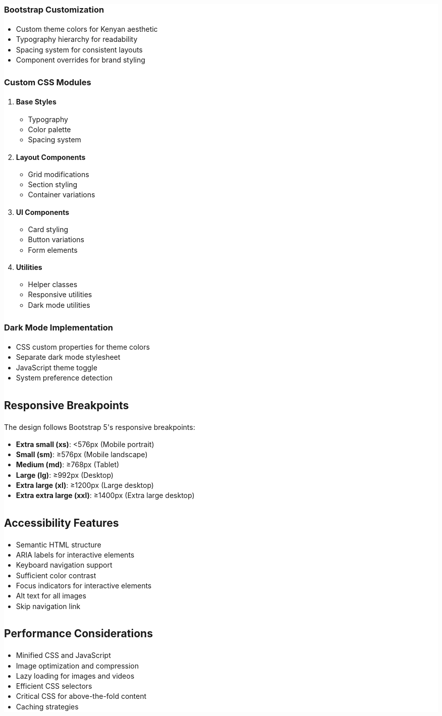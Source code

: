 ### Bootstrap Customization
- Custom theme colors for Kenyan aesthetic
- Typography hierarchy for readability
- Spacing system for consistent layouts
- Component overrides for brand styling

### Custom CSS Modules
1. **Base Styles**
   - Typography
   - Color palette
   - Spacing system

2. **Layout Components**
   - Grid modifications
   - Section styling
   - Container variations

3. **UI Components**
   - Card styling
   - Button variations
   - Form elements

4. **Utilities**
   - Helper classes
   - Responsive utilities
   - Dark mode utilities

### Dark Mode Implementation
- CSS custom properties for theme colors
- Separate dark mode stylesheet
- JavaScript theme toggle
- System preference detection

## Responsive Breakpoints

The design follows Bootstrap 5's responsive breakpoints:

- **Extra small (xs)**: <576px (Mobile portrait)
- **Small (sm)**: ≥576px (Mobile landscape)
- **Medium (md)**: ≥768px (Tablet)
- **Large (lg)**: ≥992px (Desktop)
- **Extra large (xl)**: ≥1200px (Large desktop)
- **Extra extra large (xxl)**: ≥1400px (Extra large desktop)

## Accessibility Features

- Semantic HTML structure
- ARIA labels for interactive elements
- Keyboard navigation support
- Sufficient color contrast
- Focus indicators for interactive elements
- Alt text for all images
- Skip navigation link

## Performance Considerations

- Minified CSS and JavaScript
- Image optimization and compression
- Lazy loading for images and videos
- Efficient CSS selectors
- Critical CSS for above-the-fold content
- Caching strategies